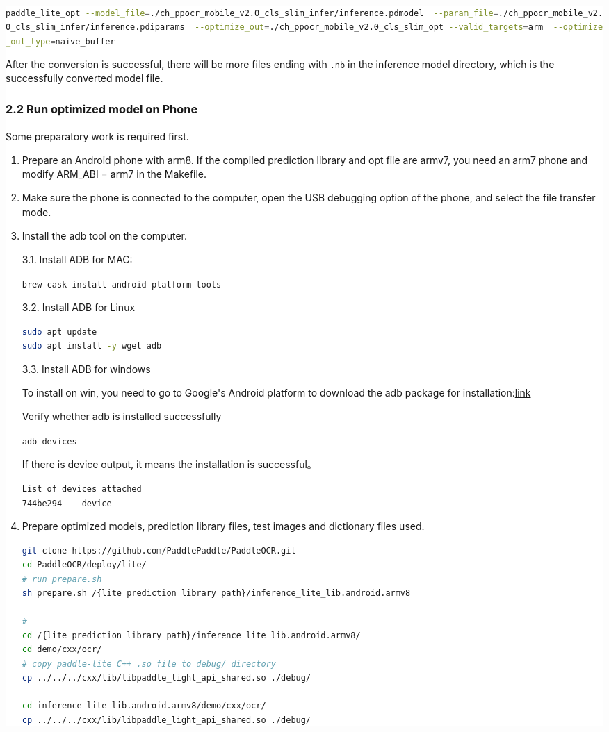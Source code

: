 ```bash linenums="1"
paddle_lite_opt --model_file=./ch_ppocr_mobile_v2.0_cls_slim_infer/inference.pdmodel  --param_file=./ch_ppocr_mobile_v2.0_cls_slim_infer/inference.pdiparams  --optimize_out=./ch_ppocr_mobile_v2.0_cls_slim_opt --valid_targets=arm  --optimize_out_type=naive_buffer
```

After the conversion is successful, there will be more files ending with `.nb` in the inference model directory, which is the successfully converted model file.

### 2.2 Run optimized model on Phone

Some preparatory work is required first.

1. Prepare an Android phone with arm8. If the compiled prediction library and opt file are armv7, you need an arm7 phone and modify ARM_ABI = arm7 in the Makefile.

2. Make sure the phone is connected to the computer, open the USB debugging option of the phone, and select the file transfer mode.
3. Install the adb tool on the computer.

    3.1. Install ADB for MAC:

    ```bash linenums="1"
    brew cask install android-platform-tools
    ```

    3.2. Install ADB for Linux

    ```bash linenums="1"
    sudo apt update
    sudo apt install -y wget adb
    ```

    3.3. Install ADB for windows

    To install on win, you need to go to Google's Android platform to download the adb package for installation:[link](https://developer.android.com/studio)

    Verify whether adb is installed successfully

    ```bash linenums="1"
    adb devices
    ```

    If there is device output, it means the installation is successful。

    ```bash linenums="1"
    List of devices attached
    744be294    device
    ```

4. Prepare optimized models, prediction library files, test images and dictionary files used.

   ```bash linenums="1"
   git clone https://github.com/PaddlePaddle/PaddleOCR.git
   cd PaddleOCR/deploy/lite/
   # run prepare.sh
   sh prepare.sh /{lite prediction library path}/inference_lite_lib.android.armv8

   #
   cd /{lite prediction library path}/inference_lite_lib.android.armv8/
   cd demo/cxx/ocr/
   # copy paddle-lite C++ .so file to debug/ directory
   cp ../../../cxx/lib/libpaddle_light_api_shared.so ./debug/

   cd inference_lite_lib.android.armv8/demo/cxx/ocr/
   cp ../../../cxx/lib/libpaddle_light_api_shared.so ./debug/
   ```
